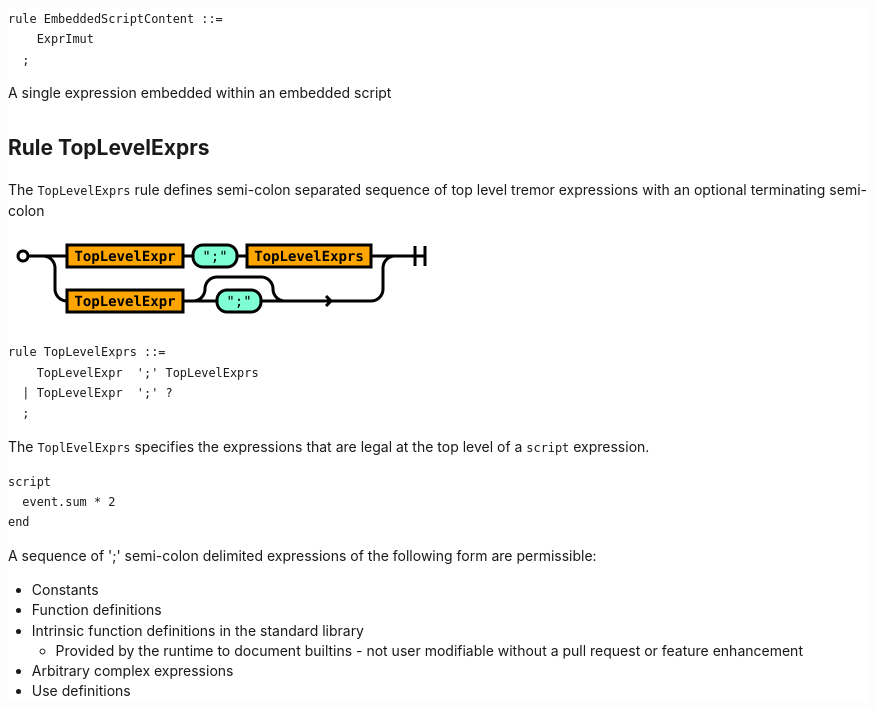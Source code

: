```ebnf
rule EmbeddedScriptContent ::=
    ExprImut 
  ;

```




A single expression embedded within an embedded script



## Rule TopLevelExprs

The `TopLevelExprs` rule defines semi-colon separated sequence of top level
tremor expressions with an optional terminating semi-colon



<img src="./svg/toplevelexprs.svg" alt="TopLevelExprs" width="427" height="87"/>

```ebnf
rule TopLevelExprs ::=
    TopLevelExpr  ';' TopLevelExprs 
  | TopLevelExpr  ';' ?  
  ;

```



The `ToplEvelExprs` specifies the expressions that are legal at the top level
of a `script` expression.

```tremor
script
  event.sum * 2
end
```

A sequence of ';' semi-colon delimited expressions of the following form are permissible:

* Constants
* Function definitions
* Intrinsic function definitions in the standard library 
  * Provided by the runtime to document builtins - not user modifiable without a pull request or feature enhancement
* Arbitrary complex expressions
* Use definitions
